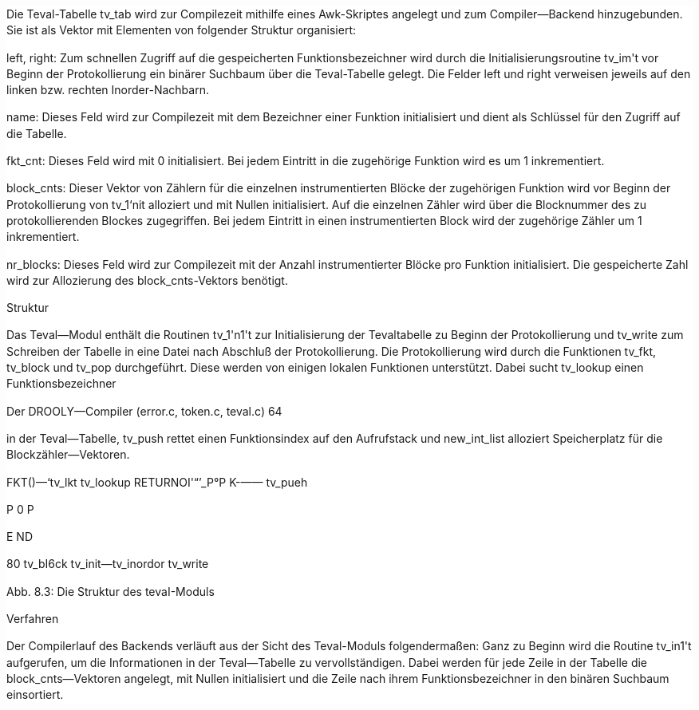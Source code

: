 Die Teval-Tabelle tv_tab wird zur Compilezeit mithilfe eines Awk-Skriptes
angelegt und zum Compiler—Backend hinzugebunden. Sie ist als Vektor mit
Elementen von folgender Struktur organisiert:

left, right: Zum schnellen Zugriff auf die gespeicherten Funktionsbezeichner wird
durch die Initialisierungsroutine tv_im't vor Beginn der Protokollierung ein
binärer Suchbaum über die Teval-Tabelle gelegt. Die Felder left und right
verweisen jeweils auf den linken bzw. rechten Inorder-Nachbarn.

name: Dieses Feld wird zur Compilezeit mit dem Bezeichner einer Funktion
initialisiert und dient als Schlüssel für den Zugriff auf die Tabelle.

fkt_cnt: Dieses Feld wird mit 0 initialisiert. Bei jedem Eintritt in die zugehörige
Funktion wird es um 1 inkrementiert.

block_cnts: Dieser Vektor von Zählern für die einzelnen instrumentierten Blöcke
der zugehörigen Funktion wird vor Beginn der Protokollierung von tv_1‘nit
alloziert und mit Nullen initialisiert. Auf die einzelnen Zähler wird über die
Blocknummer des zu protokollierenden Blockes zugegriffen. Bei jedem Eintritt
in einen instrumentierten Block wird der zugehörige Zähler um 1
inkrementiert.

nr_blocks: Dieses Feld wird zur Compilezeit mit der Anzahl instrumentierter Blöcke
pro Funktion initialisiert. Die gespeicherte Zahl wird zur Allozierung des
block_cnts-Vektors benötigt.

Struktur

Das Teval—Modul enthält die Routinen tv_1'n1't zur Initialisierung der
Tevaltabelle zu Beginn der Protokollierung und tv_write zum Schreiben der Tabelle
in eine Datei nach Abschluß der Protokollierung. Die Protokollierung wird durch die
Funktionen tv_fkt, tv_block und tv_pop durchgeführt. Diese werden von einigen
lokalen Funktionen unterstützt. Dabei sucht tv_lookup einen Funktionsbezeichner

Der DROOLY—Compiler (error.c, token.c, teval.c) 64



in der Teval—Tabelle, tv_push rettet einen Funktionsindex auf den Aufrufstack
und new_int_list alloziert Speicherplatz für die Blockzähler—Vektoren.

FKT()—‘tv_lkt tv_lookup
RETURNOI'“’_P°P K-—— tv_pueh

P 0 P

E ND

80 tv_bI6ck
tv_init—tv_inordor
tv_write





Abb. 8.3: Die Struktur des tevaI-Moduls

Verfahren

Der Compilerlauf des Backends verläuft aus der Sicht des Teval-Moduls
folgendermaßen: Ganz zu Beginn wird die Routine tv_in1't aufgerufen, um die
Informationen in der Teval—Tabelle zu vervollständigen. Dabei werden für jede
Zeile in der Tabelle die block_cnts—Vektoren angelegt, mit Nullen initialisiert und
die Zeile nach ihrem Funktionsbezeichner in den binären Suchbaum einsortiert.
